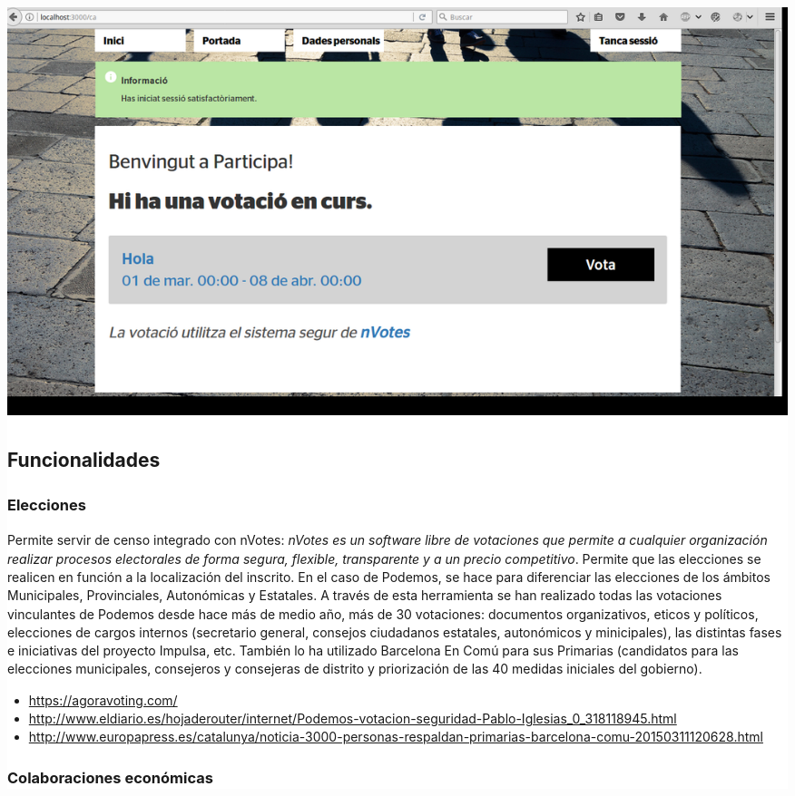 ![Election](doc/images/election.png)

## Funcionalidades

### Elecciones

Permite servir de censo integrado con nVotes: *nVotes es un
software libre de votaciones que permite a cualquier organización realizar
procesos electorales de forma segura, flexible, transparente y a un precio
competitivo*. Permite que las elecciones se realicen en función a la
localización del inscrito. En el caso de Podemos, se hace para diferenciar las
elecciones de los ámbitos Municipales, Provinciales, Autonómicas y Estatales. A
través de esta herramienta se han realizado todas las votaciones vinculantes de
Podemos desde hace más de medio año, más de 30 votaciones: documentos
organizativos, eticos y políticos, elecciones de cargos internos (secretario
general, consejos ciudadanos estatales, autonómicos y minicipales), las
distintas fases e iniciativas del proyecto Impulsa, etc. También lo ha
utilizado Barcelona En Comú para sus Primarias (candidatos para las elecciones
municipales, consejeros y consejeras de distrito y priorización de las 40
medidas iniciales del gobierno).

* https://agoravoting.com/
* http://www.eldiario.es/hojaderouter/internet/Podemos-votacion-seguridad-Pablo-Iglesias_0_318118945.html
* http://www.europapress.es/catalunya/noticia-3000-personas-respaldan-primarias-barcelona-comu-20150311120628.html

### Colaboraciones económicas
